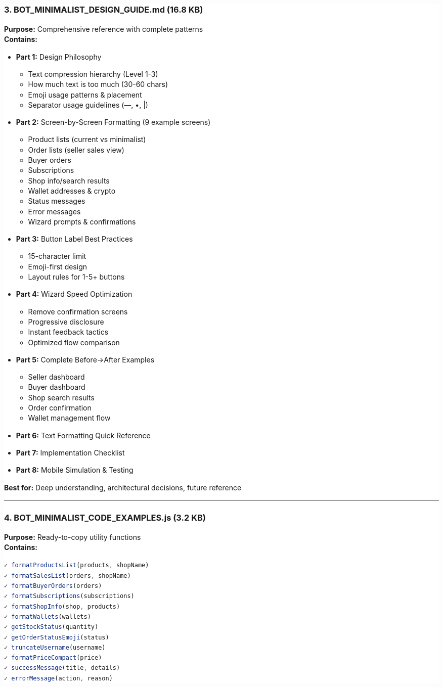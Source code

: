 ### 3. BOT_MINIMALIST_DESIGN_GUIDE.md (16.8 KB)
**Purpose:** Comprehensive reference with complete patterns  
**Contains:**
- **Part 1:** Design Philosophy
  - Text compression hierarchy (Level 1-3)
  - How much text is too much (30-60 chars)
  - Emoji usage patterns & placement
  - Separator usage guidelines (—, •, |)

- **Part 2:** Screen-by-Screen Formatting (9 example screens)
  - Product lists (current vs minimalist)
  - Order lists (seller sales view)
  - Buyer orders
  - Subscriptions
  - Shop info/search results
  - Wallet addresses & crypto
  - Status messages
  - Error messages
  - Wizard prompts & confirmations

- **Part 3:** Button Label Best Practices
  - 15-character limit
  - Emoji-first design
  - Layout rules for 1-5+ buttons

- **Part 4:** Wizard Speed Optimization
  - Remove confirmation screens
  - Progressive disclosure
  - Instant feedback tactics
  - Optimized flow comparison

- **Part 5:** Complete Before→After Examples
  - Seller dashboard
  - Buyer dashboard
  - Shop search results
  - Order confirmation
  - Wallet management flow

- **Part 6:** Text Formatting Quick Reference
- **Part 7:** Implementation Checklist
- **Part 8:** Mobile Simulation & Testing

**Best for:** Deep understanding, architectural decisions, future reference

---

### 4. BOT_MINIMALIST_CODE_EXAMPLES.js (3.2 KB)
**Purpose:** Ready-to-copy utility functions  
**Contains:**
```javascript
✓ formatProductsList(products, shopName)
✓ formatSalesList(orders, shopName)
✓ formatBuyerOrders(orders)
✓ formatSubscriptions(subscriptions)
✓ formatShopInfo(shop, products)
✓ formatWallets(wallets)
✓ getStockStatus(quantity)
✓ getOrderStatusEmoji(status)
✓ truncateUsername(username)
✓ formatPriceCompact(price)
✓ successMessage(title, details)
✓ errorMessage(action, reason)
```
